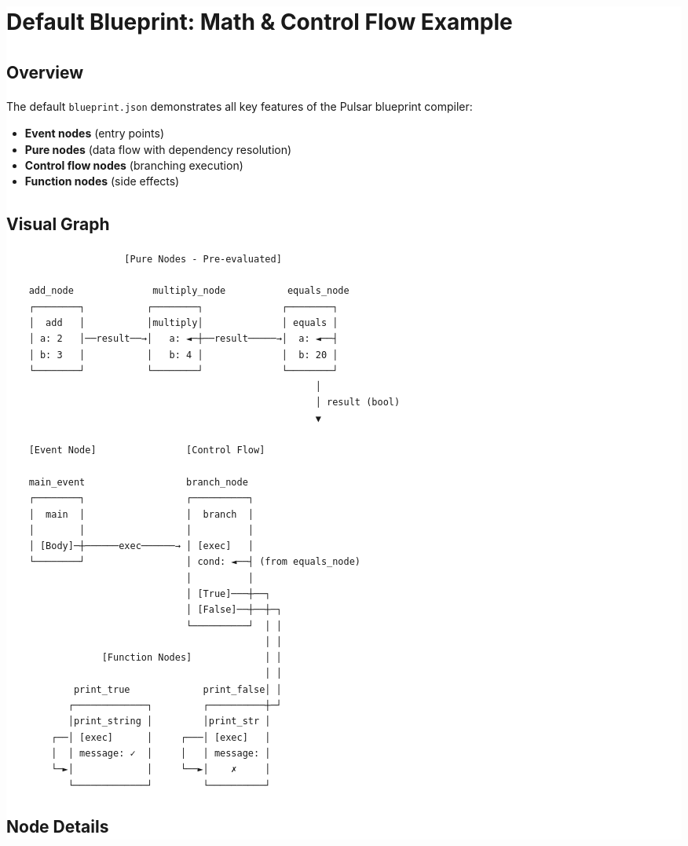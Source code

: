 # Default Blueprint: Math & Control Flow Example

## Overview

The default `blueprint.json` demonstrates all key features of the Pulsar blueprint compiler:
- **Event nodes** (entry points)
- **Pure nodes** (data flow with dependency resolution)
- **Control flow nodes** (branching execution)
- **Function nodes** (side effects)

## Visual Graph

```
                     [Pure Nodes - Pre-evaluated]

    add_node              multiply_node           equals_node
    ┌────────┐           ┌────────┐              ┌────────┐
    │  add   │           │multiply│              │ equals │
    │ a: 2   │──result──→│   a: ◄─┼──result─────→│  a: ◄──┤
    │ b: 3   │           │   b: 4 │              │  b: 20 │
    └────────┘           └────────┘              └────────┘
                                                       │
                                                       │ result (bool)
                                                       ▼

    [Event Node]                [Control Flow]

    main_event                  branch_node
    ┌────────┐                  ┌──────────┐
    │  main  │                  │  branch  │
    │        │                  │          │
    │ [Body]─┼──────exec──────→ │ [exec]   │
    └────────┘                  │ cond: ◄──┤ (from equals_node)
                                │          │
                                │ [True]───┼──┐
                                │ [False]──┼──┼─┐
                                └──────────┘  │ │
                                              │ │
                 [Function Nodes]             │ │
                                              │ │
            print_true             print_false│ │
           ┌─────────────┐         ┌──────────┼─┘
           │print_string │         │print_str │
        ┌──│ [exec]      │     ┌───│ [exec]   │
        │  │ message: ✓  │     │   │ message: │
        └─►│             │     └──►│    ✗     │
           └─────────────┘         └──────────┘
```

## Node Details
